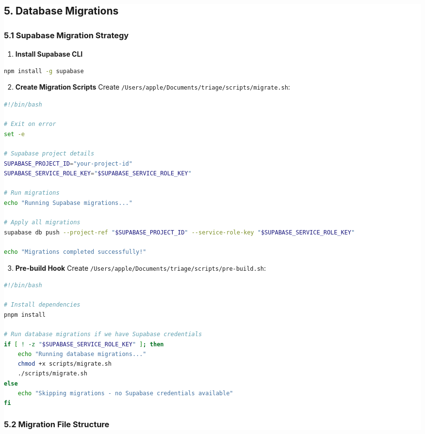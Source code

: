 ## 5. Database Migrations

### 5.1 Supabase Migration Strategy

1. **Install Supabase CLI**

```bash
npm install -g supabase
```

2. **Create Migration Scripts**
   Create `/Users/apple/Documents/triage/scripts/migrate.sh`:

```bash
#!/bin/bash

# Exit on error
set -e

# Supabase project details
SUPABASE_PROJECT_ID="your-project-id"
SUPABASE_SERVICE_ROLE_KEY="$SUPABASE_SERVICE_ROLE_KEY"

# Run migrations
echo "Running Supabase migrations..."

# Apply all migrations
supabase db push --project-ref "$SUPABASE_PROJECT_ID" --service-role-key "$SUPABASE_SERVICE_ROLE_KEY"

echo "Migrations completed successfully!"
```

3. **Pre-build Hook**
   Create `/Users/apple/Documents/triage/scripts/pre-build.sh`:

```bash
#!/bin/bash

# Install dependencies
pnpm install

# Run database migrations if we have Supabase credentials
if [ ! -z "$SUPABASE_SERVICE_ROLE_KEY" ]; then
    echo "Running database migrations..."
    chmod +x scripts/migrate.sh
    ./scripts/migrate.sh
else
    echo "Skipping migrations - no Supabase credentials available"
fi
```

### 5.2 Migration File Structure
